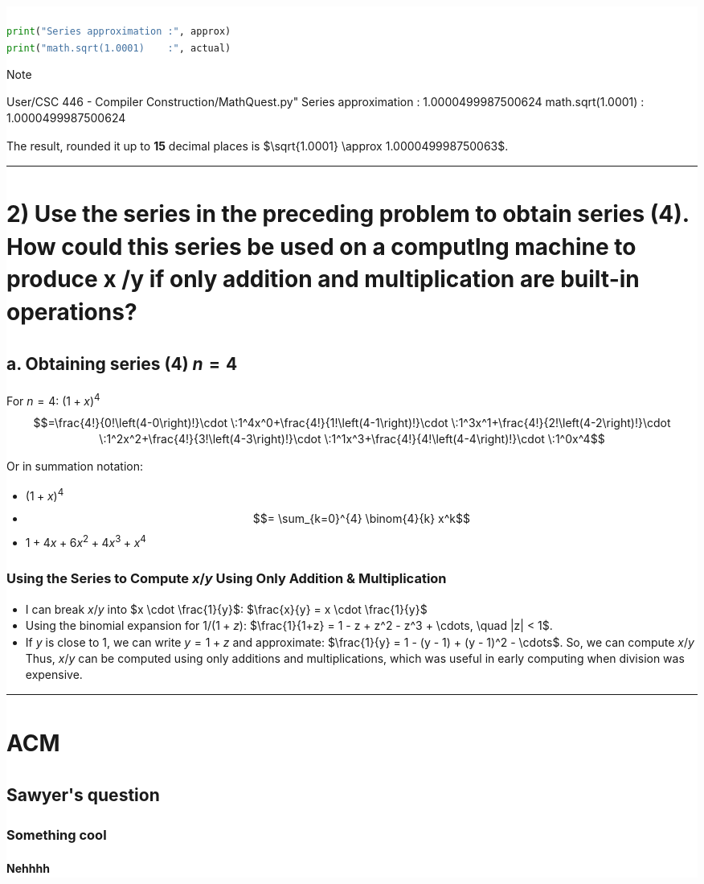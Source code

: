 ```python

print("Series approximation :", approx)
print("math.sqrt(1.0001)    :", actual)
```

> [!NOTE]
> User/CSC 446 - Compiler Construction/MathQuest.py"
Series approximation : 1.0000499987500624
math.sqrt(1.0001)    : 1.0000499987500624

The result, rounded it up to **15** decimal places is
$\sqrt{1.0001} \approx 1.000049998750063$.





---
# 2) Use the series in the preceding problem to obtain series (4). How could this series be used on a computlng machine to produce x /y if only addition and multiplication are built-in operations?

## a. Obtaining series (4) $n = 4$
For $n=4$:
$(1 + x)^4$
$$=\frac{4!}{0!\left(4-0\right)!}\cdot \:1^4x^0+\frac{4!}{1!\left(4-1\right)!}\cdot \:1^3x^1+\frac{4!}{2!\left(4-2\right)!}\cdot \:1^2x^2+\frac{4!}{3!\left(4-3\right)!}\cdot \:1^1x^3+\frac{4!}{4!\left(4-4\right)!}\cdot \:1^0x^4$$

Or in summation notation:
- $(1 + x)^{4}$
- $$= \sum_{k=0}^{4} \binom{4}{k} x^k$$
- $1+4x+6x^2+4x^3+x^4$

### Using the Series to Compute $x/y$ Using Only Addition & Multiplication
- I can break $x/y$ into $x \cdot \frac{1}{y}$:
	$\frac{x}{y} = x \cdot \frac{1}{y}$
- Using the binomial expansion for $1/(1+z)$:
	$\frac{1}{1+z} = 1 - z + z^2 - z^3 + \cdots, \quad |z| < 1$. 
- If $y$ is close to $1$, we can write $y = 1 + z$ and approximate:
	$\frac{1}{y} = 1 - (y - 1) + (y - 1)^2 - \cdots$.
So, we can compute $x/y$ 
Thus, $x/y$ can be computed using only additions and multiplications, which was useful in early computing when division was expensive.

---
# ACM
## Sawyer's question
### Something cool
#### Nehhhh
